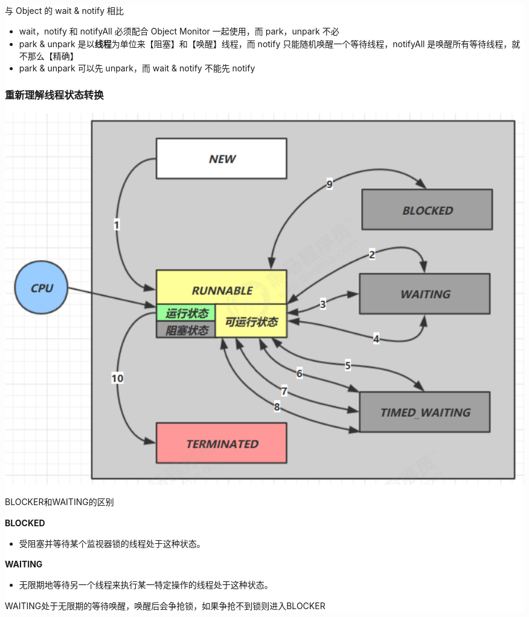 


与 Object 的 wait & notify 相比

* wait，notify 和 notifyAll 必须配合 Object Monitor 一起使用，而 park，unpark 不必 
*  park & unpark 是以**线程**为单位来【阻塞】和【唤醒】线程，而 notify 只能随机唤醒一个等待线程，notifyAll 是唤醒所有等待线程，就不那么【精确】
* park & unpark 可以先 unpark，而 wait & notify 不能先 notify 



###  重新理解线程状态转换 

![](img/Snipaste_2020-03-08_16-50-37.png)

BLOCKER和WAITING的区别

**BLOCKED**

* 受阻塞并等待某个监视器锁的线程处于这种状态。 

**WAITING**

* 无限期地等待另一个线程来执行某一特定操作的线程处于这种状态。 

WAITING处于无限期的等待唤醒，唤醒后会争抢锁，如果争抢不到锁则进入BLOCKER
